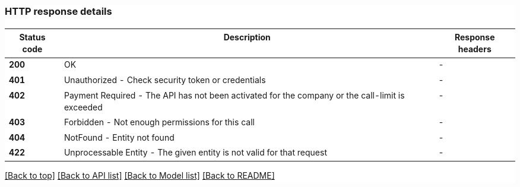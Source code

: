 
### HTTP response details

| Status code | Description | Response headers |
|-------------|-------------|------------------|
**200** | OK |  -  |
**401** | Unauthorized - Check security token or credentials |  -  |
**402** | Payment Required - The API has not been activated for the company or the call-limit is exceeded |  -  |
**403** | Forbidden - Not enough permissions for this call |  -  |
**404** | NotFound - Entity not found |  -  |
**422** | Unprocessable Entity - The given entity is not valid for that request |  -  |

[[Back to top]](#) [[Back to API list]](../README.md#documentation-for-api-endpoints) [[Back to Model list]](../README.md#documentation-for-models) [[Back to README]](../README.md)

